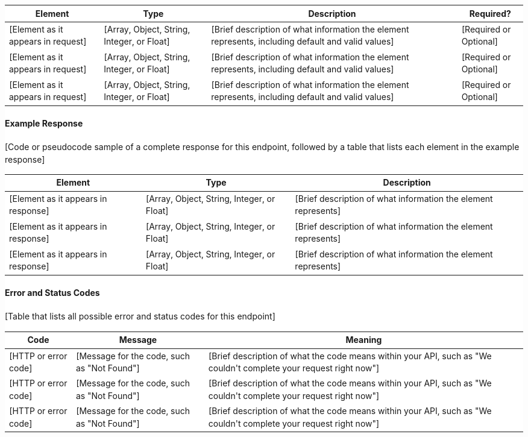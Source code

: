 Element | Type | Description | Required?
------- | ---- | ----------- | ---------
[Element as it appears in request] | [Array, Object, String, Integer, or Float] | [Brief description of what information the element represents, including default and valid values] | [Required or Optional]
[Element as it appears in request] | [Array, Object, String, Integer, or Float] | [Brief description of what information the element represents, including default and valid values] | [Required or Optional]
[Element as it appears in request] | [Array, Object, String, Integer, or Float] | [Brief description of what information the element represents, including default and valid values] | [Required or Optional]

#### Example Response

[Code or pseudocode sample of a complete response for this endpoint, followed by a table that lists each element in the example response]

Element | Type | Description
------- | ---- | -----------
[Element as it appears in response] | [Array, Object, String, Integer, or Float] | [Brief description of what information the element represents]
[Element as it appears in response] | [Array, Object, String, Integer, or Float] | [Brief description of what information the element represents]
[Element as it appears in response] | [Array, Object, String, Integer, or Float] | [Brief description of what information the element represents]

#### Error and Status Codes

[Table that lists all possible error and status codes for this endpoint]

Code | Message | Meaning
---- | ------- | -------
[HTTP or error code] | [Message for the code, such as "Not Found"] | [Brief description of what the code means within your API, such as "We couldn't complete your request right now"]
[HTTP or error code] | [Message for the code, such as "Not Found"] | [Brief description of what the code means within your API, such as "We couldn't complete your request right now"]
[HTTP or error code] | [Message for the code, such as "Not Found"] | [Brief description of what the code means within your API, such as "We couldn't complete your request right now"]
